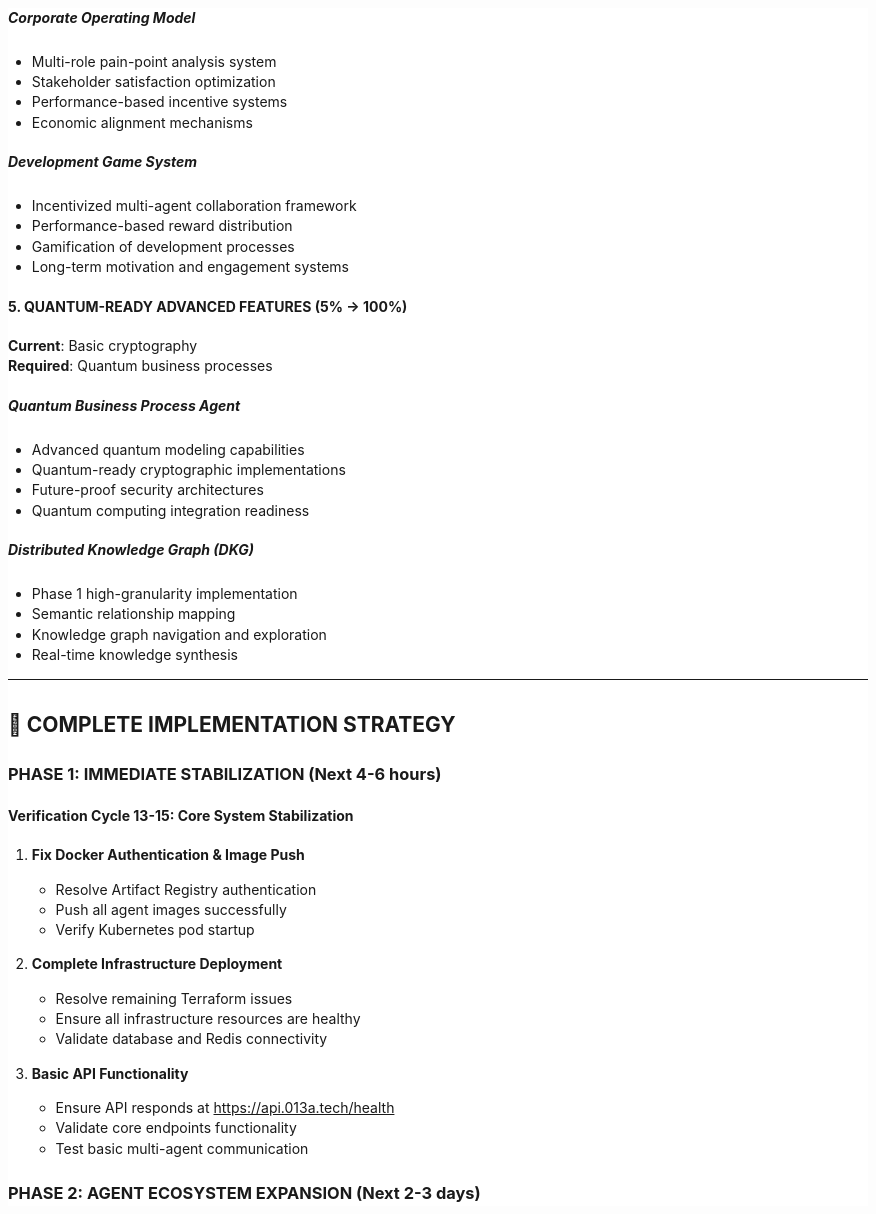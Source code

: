 ##### **Corporate Operating Model**
- Multi-role pain-point analysis system
- Stakeholder satisfaction optimization
- Performance-based incentive systems
- Economic alignment mechanisms

##### **Development Game System**
- Incentivized multi-agent collaboration framework
- Performance-based reward distribution
- Gamification of development processes
- Long-term motivation and engagement systems

#### **5. QUANTUM-READY ADVANCED FEATURES (5% → 100%)**
**Current**: Basic cryptography  
**Required**: Quantum business processes

##### **Quantum Business Process Agent**
- Advanced quantum modeling capabilities
- Quantum-ready cryptographic implementations
- Future-proof security architectures
- Quantum computing integration readiness

##### **Distributed Knowledge Graph (DKG)**
- Phase 1 high-granularity implementation
- Semantic relationship mapping
- Knowledge graph navigation and exploration
- Real-time knowledge synthesis

---

## 🎯 **COMPLETE IMPLEMENTATION STRATEGY**

### **PHASE 1: IMMEDIATE STABILIZATION (Next 4-6 hours)**

#### **Verification Cycle 13-15: Core System Stabilization**
1. **Fix Docker Authentication & Image Push**
   - Resolve Artifact Registry authentication
   - Push all agent images successfully
   - Verify Kubernetes pod startup

2. **Complete Infrastructure Deployment**
   - Resolve remaining Terraform issues
   - Ensure all infrastructure resources are healthy
   - Validate database and Redis connectivity

3. **Basic API Functionality**
   - Ensure API responds at https://api.013a.tech/health
   - Validate core endpoints functionality
   - Test basic multi-agent communication

### **PHASE 2: AGENT ECOSYSTEM EXPANSION (Next 2-3 days)**
